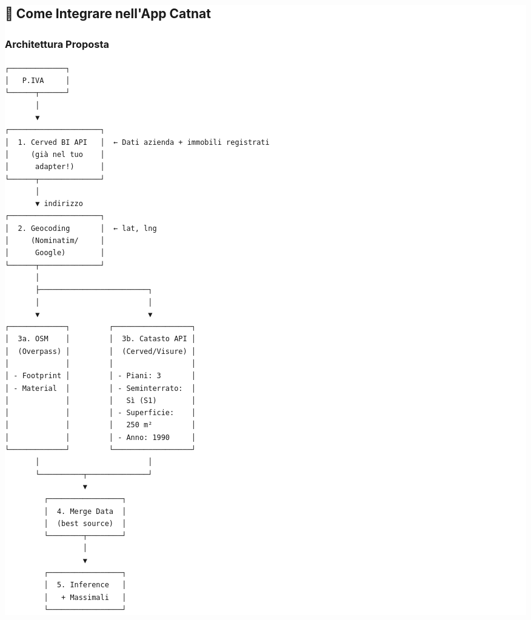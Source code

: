 
## 🔧 Come Integrare nell'App Catnat

### Architettura Proposta

```
┌─────────────┐
│   P.IVA     │
└──────┬──────┘
       │
       ▼
┌─────────────────────┐
│  1. Cerved BI API   │  ← Dati azienda + immobili registrati
│     (già nel tuo    │
│      adapter!)      │
└──────┬──────────────┘
       │
       ▼ indirizzo
┌─────────────────────┐
│  2. Geocoding       │  ← lat, lng
│     (Nominatim/     │
│      Google)        │
└──────┬──────────────┘
       │
       ├─────────────────────────┐
       │                         │
       ▼                         ▼
┌─────────────┐         ┌──────────────────┐
│  3a. OSM    │         │  3b. Catasto API │
│  (Overpass) │         │  (Cerved/Visure) │
│             │         │                  │
│ - Footprint │         │ - Piani: 3       │
│ - Material  │         │ - Seminterrato:  │
│             │         │   Sì (S1)        │
│             │         │ - Superficie:    │
│             │         │   250 m²         │
│             │         │ - Anno: 1990     │
└─────────────┘         └──────────────────┘
       │                         │
       └──────────┬──────────────┘
                  ▼
         ┌─────────────────┐
         │  4. Merge Data  │
         │  (best source)  │
         └────────┬────────┘
                  │
                  ▼
         ┌─────────────────┐
         │  5. Inference   │
         │   + Massimali   │
         └─────────────────┘
```
